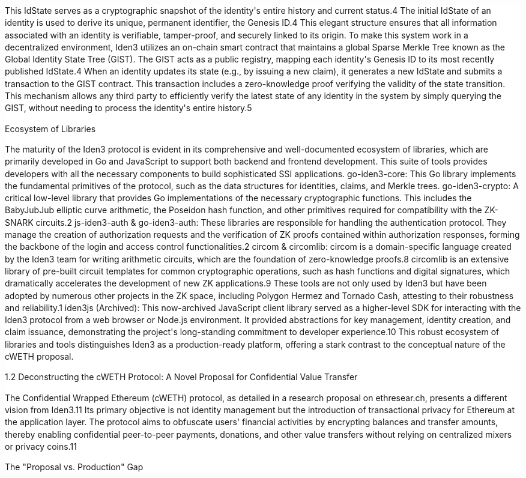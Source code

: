 This IdState serves as a cryptographic snapshot of the identity's entire history and current status.4 The initial
IdState of an identity is used to derive its unique, permanent identifier, the Genesis ID.4 This elegant structure ensures that all information associated with an identity is verifiable, tamper-proof, and securely linked to its origin.
To make this system work in a decentralized environment, Iden3 utilizes an on-chain smart contract that maintains a global Sparse Merkle Tree known as the Global Identity State Tree (GIST). The GIST acts as a public registry, mapping each identity's Genesis ID to its most recently published IdState.4 When an identity updates its state (e.g., by issuing a new claim), it generates a new
IdState and submits a transaction to the GIST contract. This transaction includes a zero-knowledge proof verifying the validity of the state transition. This mechanism allows any third party to efficiently verify the latest state of any identity in the system by simply querying the GIST, without needing to process the identity's entire history.5

Ecosystem of Libraries

The maturity of the Iden3 protocol is evident in its comprehensive and well-documented ecosystem of libraries, which are primarily developed in Go and JavaScript to support both backend and frontend development. This suite of tools provides developers with all the necessary components to build sophisticated SSI applications.
go-iden3-core: This Go library implements the fundamental primitives of the protocol, such as the data structures for identities, claims, and Merkle trees.
go-iden3-crypto: A critical low-level library that provides Go implementations of the necessary cryptographic functions. This includes the BabyJubJub elliptic curve arithmetic, the Poseidon hash function, and other primitives required for compatibility with the ZK-SNARK circuits.2
js-iden3-auth & go-iden3-auth: These libraries are responsible for handling the authentication protocol. They manage the creation of authorization requests and the verification of ZK proofs contained within authorization responses, forming the backbone of the login and access control functionalities.2
circom & circomlib: circom is a domain-specific language created by the Iden3 team for writing arithmetic circuits, which are the foundation of zero-knowledge proofs.8
circomlib is an extensive library of pre-built circuit templates for common cryptographic operations, such as hash functions and digital signatures, which dramatically accelerates the development of new ZK applications.9 These tools are not only used by Iden3 but have been adopted by numerous other projects in the ZK space, including Polygon Hermez and Tornado Cash, attesting to their robustness and reliability.1
iden3js (Archived): This now-archived JavaScript client library served as a higher-level SDK for interacting with the Iden3 protocol from a web browser or Node.js environment. It provided abstractions for key management, identity creation, and claim issuance, demonstrating the project's long-standing commitment to developer experience.10
This robust ecosystem of libraries and tools distinguishes Iden3 as a production-ready platform, offering a stark contrast to the conceptual nature of the cWETH proposal.

1.2 Deconstructing the cWETH Protocol: A Novel Proposal for Confidential Value Transfer

The Confidential Wrapped Ethereum (cWETH) protocol, as detailed in a research proposal on ethresear.ch, presents a different vision from Iden3.11 Its primary objective is not identity management but the introduction of transactional privacy for Ethereum at the application layer. The protocol aims to obfuscate users' financial activities by encrypting balances and transfer amounts, thereby enabling confidential peer-to-peer payments, donations, and other value transfers without relying on centralized mixers or privacy coins.11

The "Proposal vs. Production" Gap
